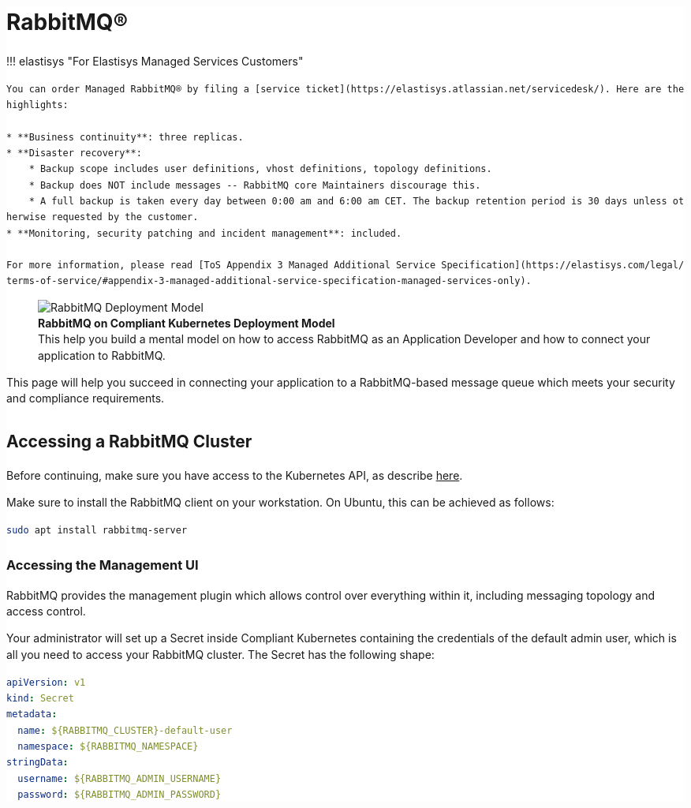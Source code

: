RabbitMQ®
=========

!!! elastisys "For Elastisys Managed Services Customers"

    You can order Managed RabbitMQ® by filing a [service ticket](https://elastisys.atlassian.net/servicedesk/). Here are the highlights:

    * **Business continuity**: three replicas.
    * **Disaster recovery**:
        * Backup scope includes user definitions, vhost definitions, topology definitions.
        * Backup does NOT include messages -- RabbitMQ core Maintainers discourage this.
        * A full backup is taken every day between 0:00 am and 6:00 am CET. The backup retention period is 30 days unless otherwise requested by the customer.
    * **Monitoring, security patching and incident management**: included.

    For more information, please read [ToS Appendix 3 Managed Additional Service Specification](https://elastisys.com/legal/terms-of-service/#appendix-3-managed-additional-service-specification-managed-services-only).

<figure>
    <img alt="RabbitMQ Deployment Model" src="../img/rabbitmq.drawio.svg" >
    <figcaption>
        <strong>RabbitMQ on Compliant Kubernetes Deployment Model</strong>
        <br>
        This help you build a mental model on how to access RabbitMQ as an Application Developer and how to connect your application to RabbitMQ.
    </figcaption>
</figure>

This page will help you succeed in connecting your application to a RabbitMQ-based message queue which meets your security and compliance requirements.

## Accessing a RabbitMQ Cluster

Before continuing, make sure you have access to the Kubernetes API, as describe [here](../prepare.md).

Make sure to install the RabbitMQ client on your workstation. On Ubuntu, this can be achieved as follows:

```bash
sudo apt install rabbitmq-server
```

### Accessing the Management UI

RabbitMQ provides the management plugin which allows control over everything within it, including messaging topology and access control.

Your administrator will set up a Secret inside Compliant Kubernetes containing the credentials of the default admin user, which is all you need to access your RabbitMQ cluster.
The Secret has the following shape:

```yaml
apiVersion: v1
kind: Secret
metadata:
  name: ${RABBITMQ_CLUSTER}-default-user
  namespace: ${RABBITMQ_NAMESPACE}
stringData:
  username: ${RABBITMQ_ADMIN_USERNAME}
  password: ${RABBITMQ_ADMIN_PASSWORD}
```
